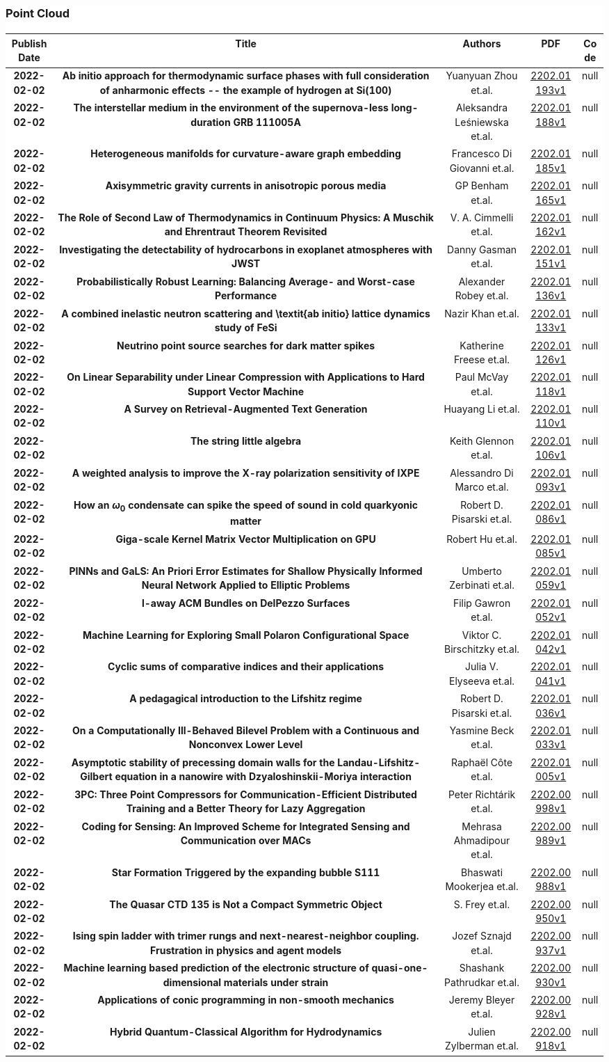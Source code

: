 ### Point Cloud
|Publish Date|Title|Authors|PDF|Code|
| :---: | :---: | :---: | :---: | :---: |
|**2022-02-02**|**Ab initio approach for thermodynamic surface phases with full consideration of anharmonic effects -- the example of hydrogen at Si(100)**|Yuanyuan Zhou et.al.|[2202.01193v1](http://arxiv.org/abs/2202.01193v1)|null|
|**2022-02-02**|**The interstellar medium in the environment of the supernova-less long-duration GRB 111005A**|Aleksandra Leśniewska et.al.|[2202.01188v1](http://arxiv.org/abs/2202.01188v1)|null|
|**2022-02-02**|**Heterogeneous manifolds for curvature-aware graph embedding**|Francesco Di Giovanni et.al.|[2202.01185v1](http://arxiv.org/abs/2202.01185v1)|null|
|**2022-02-02**|**Axisymmetric gravity currents in anisotropic porous media**|GP Benham et.al.|[2202.01165v1](http://arxiv.org/abs/2202.01165v1)|null|
|**2022-02-02**|**The Role of Second Law of Thermodynamics in Continuum Physics: A Muschik and Ehrentraut Theorem Revisited**|V. A. Cimmelli et.al.|[2202.01162v1](http://arxiv.org/abs/2202.01162v1)|null|
|**2022-02-02**|**Investigating the detectability of hydrocarbons in exoplanet atmospheres with JWST**|Danny Gasman et.al.|[2202.01151v1](http://arxiv.org/abs/2202.01151v1)|null|
|**2022-02-02**|**Probabilistically Robust Learning: Balancing Average- and Worst-case Performance**|Alexander Robey et.al.|[2202.01136v1](http://arxiv.org/abs/2202.01136v1)|null|
|**2022-02-02**|**A combined inelastic neutron scattering and \textit{ab initio} lattice dynamics study of FeSi**|Nazir Khan et.al.|[2202.01133v1](http://arxiv.org/abs/2202.01133v1)|null|
|**2022-02-02**|**Neutrino point source searches for dark matter spikes**|Katherine Freese et.al.|[2202.01126v1](http://arxiv.org/abs/2202.01126v1)|null|
|**2022-02-02**|**On Linear Separability under Linear Compression with Applications to Hard Support Vector Machine**|Paul McVay et.al.|[2202.01118v1](http://arxiv.org/abs/2202.01118v1)|null|
|**2022-02-02**|**A Survey on Retrieval-Augmented Text Generation**|Huayang Li et.al.|[2202.01110v1](http://arxiv.org/abs/2202.01110v1)|null|
|**2022-02-02**|**The string little algebra**|Keith Glennon et.al.|[2202.01106v1](http://arxiv.org/abs/2202.01106v1)|null|
|**2022-02-02**|**A weighted analysis to improve the X-ray polarization sensitivity of IXPE**|Alessandro Di Marco et.al.|[2202.01093v1](http://arxiv.org/abs/2202.01093v1)|null|
|**2022-02-02**|**How an $ω_0$ condensate can spike the speed of sound in cold quarkyonic matter**|Robert D. Pisarski et.al.|[2202.01086v1](http://arxiv.org/abs/2202.01086v1)|null|
|**2022-02-02**|**Giga-scale Kernel Matrix Vector Multiplication on GPU**|Robert Hu et.al.|[2202.01085v1](http://arxiv.org/abs/2202.01085v1)|null|
|**2022-02-02**|**PINNs and GaLS: An Priori Error Estimates for Shallow Physically Informed Neural Network Applied to Elliptic Problems**|Umberto Zerbinati et.al.|[2202.01059v1](http://arxiv.org/abs/2202.01059v1)|null|
|**2022-02-02**|**l-away ACM Bundles on DelPezzo Surfaces**|Filip Gawron et.al.|[2202.01052v1](http://arxiv.org/abs/2202.01052v1)|null|
|**2022-02-02**|**Machine Learning for Exploring Small Polaron Configurational Space**|Viktor C. Birschitzky et.al.|[2202.01042v1](http://arxiv.org/abs/2202.01042v1)|null|
|**2022-02-02**|**Cyclic sums of comparative indices and their applications**|Julia V. Elyseeva et.al.|[2202.01041v1](http://arxiv.org/abs/2202.01041v1)|null|
|**2022-02-02**|**A pedagagical introduction to the Lifshitz regime**|Robert D. Pisarski et.al.|[2202.01036v1](http://arxiv.org/abs/2202.01036v1)|null|
|**2022-02-02**|**On a Computationally Ill-Behaved Bilevel Problem with a Continuous and Nonconvex Lower Level**|Yasmine Beck et.al.|[2202.01033v1](http://arxiv.org/abs/2202.01033v1)|null|
|**2022-02-02**|**Asymptotic stability of precessing domain walls for the Landau-Lifshitz-Gilbert equation in a nanowire with Dzyaloshinskii-Moriya interaction**|Raphaël Côte et.al.|[2202.01005v1](http://arxiv.org/abs/2202.01005v1)|null|
|**2022-02-02**|**3PC: Three Point Compressors for Communication-Efficient Distributed Training and a Better Theory for Lazy Aggregation**|Peter Richtárik et.al.|[2202.00998v1](http://arxiv.org/abs/2202.00998v1)|null|
|**2022-02-02**|**Coding for Sensing: An Improved Scheme for Integrated Sensing and Communication over MACs**|Mehrasa Ahmadipour et.al.|[2202.00989v1](http://arxiv.org/abs/2202.00989v1)|null|
|**2022-02-02**|**Star Formation Triggered by the expanding bubble S111**|Bhaswati Mookerjea et.al.|[2202.00988v1](http://arxiv.org/abs/2202.00988v1)|null|
|**2022-02-02**|**The Quasar CTD 135 is Not a Compact Symmetric Object**|S. Frey et.al.|[2202.00950v1](http://arxiv.org/abs/2202.00950v1)|null|
|**2022-02-02**|**Ising spin ladder with trimer rungs and next-nearest-neighbor coupling. Frustration in physics and agent models**|Jozef Sznajd et.al.|[2202.00937v1](http://arxiv.org/abs/2202.00937v1)|null|
|**2022-02-02**|**Machine learning based prediction of the electronic structure of quasi-one-dimensional materials under strain**|Shashank Pathrudkar et.al.|[2202.00930v1](http://arxiv.org/abs/2202.00930v1)|null|
|**2022-02-02**|**Applications of conic programming in non-smooth mechanics**|Jeremy Bleyer et.al.|[2202.00928v1](http://arxiv.org/abs/2202.00928v1)|null|
|**2022-02-02**|**Hybrid Quantum-Classical Algorithm for Hydrodynamics**|Julien Zylberman et.al.|[2202.00918v1](http://arxiv.org/abs/2202.00918v1)|null|
